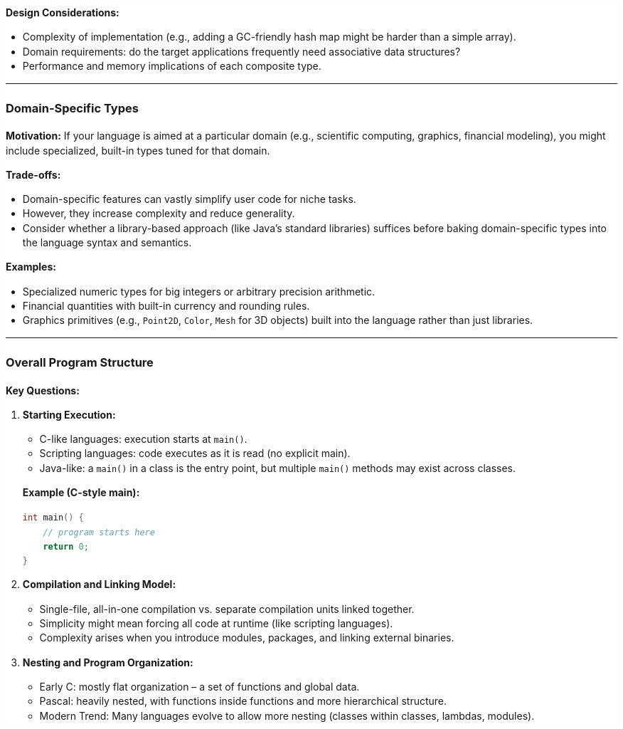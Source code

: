 **Design Considerations:**
- Complexity of implementation (e.g., adding a GC-friendly hash map might be harder than a simple array).
- Domain requirements: do the target applications frequently need associative data structures?
- Performance and memory implications of each composite type.
  
---

### Domain-Specific Types

**Motivation:** If your language is aimed at a particular domain (e.g., scientific computing, graphics, financial modeling), you might include specialized, built-in types tuned for that domain.

**Trade-offs:**
- Domain-specific features can vastly simplify user code for niche tasks.
- However, they increase complexity and reduce generality.
- Consider whether a library-based approach (like Java’s standard libraries) suffices before baking domain-specific types into the language syntax and semantics.

**Examples:**
- Specialized numeric types for big integers or arbitrary precision arithmetic.
- Financial quantities with built-in currency and rounding rules.
- Graphics primitives (e.g., `Point2D`, `Color`, `Mesh` for 3D objects) built into the language rather than just libraries.

---

### Overall Program Structure

**Key Questions:**
1. **Starting Execution:**  
   - C-like languages: execution starts at `main()`.
   - Scripting languages: code executes as it is read (no explicit main).
   - Java-like: a `main()` in a class is the entry point, but multiple `main()` methods may exist across classes.
   
   **Example (C-style main):**
   ```c
   int main() {
       // program starts here
       return 0;
   }
   ```

2. **Compilation and Linking Model:**
   - Single-file, all-in-one compilation vs. separate compilation units linked together.
   - Simplicity might mean forcing all code at runtime (like scripting languages).
   - Complexity arises when you introduce modules, packages, and linking external binaries.

3. **Nesting and Program Organization:**
   - Early C: mostly flat organization – a set of functions and global data.
   - Pascal: heavily nested, with functions inside functions and more hierarchical structure.
   - Modern Trend: Many languages evolve to allow more nesting (classes within classes, lambdas, modules).
   